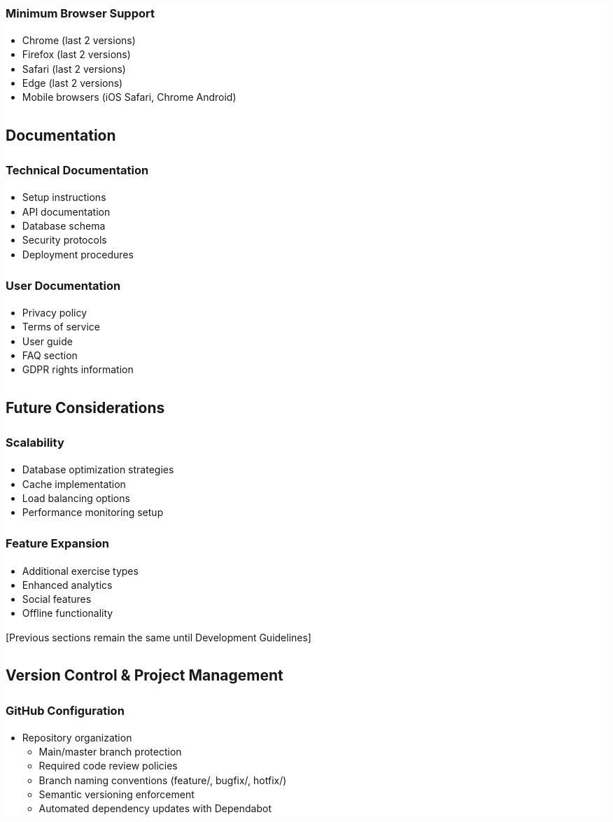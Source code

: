 ### Minimum Browser Support
- Chrome (last 2 versions)
- Firefox (last 2 versions)
- Safari (last 2 versions)
- Edge (last 2 versions)
- Mobile browsers (iOS Safari, Chrome Android)

## Documentation

### Technical Documentation
- Setup instructions
- API documentation
- Database schema
- Security protocols
- Deployment procedures

### User Documentation
- Privacy policy
- Terms of service
- User guide
- FAQ section
- GDPR rights information

## Future Considerations

### Scalability
- Database optimization strategies
- Cache implementation
- Load balancing options
- Performance monitoring setup

### Feature Expansion
- Additional exercise types
- Enhanced analytics
- Social features
- Offline functionality

[Previous sections remain the same until Development Guidelines]

## Version Control & Project Management

### GitHub Configuration
- Repository organization
  - Main/master branch protection
  - Required code review policies
  - Branch naming conventions (feature/, bugfix/, hotfix/)
  - Semantic versioning enforcement
  - Automated dependency updates with Dependabot
